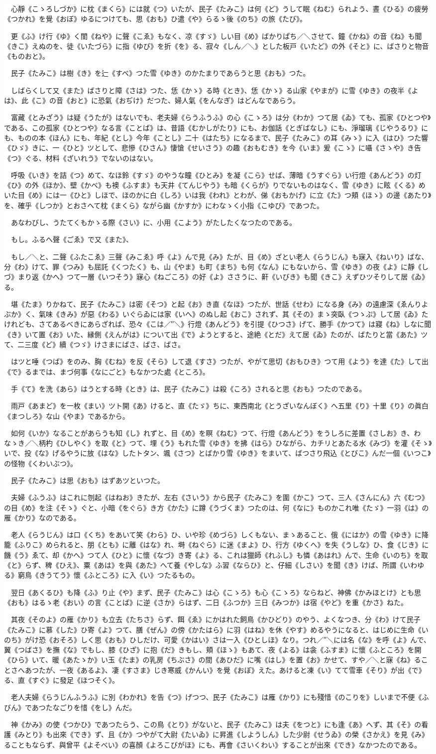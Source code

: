 　心靜《こゝろしづか》に枕《まくら》には就《つ》いたが、民子《たみこ》は何《ど》うして眠《ねむ》られよう、晝《ひる》の疲勞《つかれ》を覺《おぼ》ゆるにつけても、思《おも》ひ遣《や》らるゝ後《のち》の旅《たび》。

　更《ふ》け行《ゆ》く閨《ねや》に聲《こゑ》もなく、凉《すゞ》しい目《め》ばかりぱち／＼させて、鐘《かね》の音《ね》も聞《きこ》えぬのを、徒《いたづら》に指《ゆび》を折《を》る、寂々《しん／＼》とした板戸《いたど》の外《そと》に、ばさりと物音《ものおと》。

　民子《たみこ》は樹《き》を辷《すべ》つた雪《ゆき》のかたまりであらうと思《おも》つた。

　しばらくして又《また》ばさりと障《さは》つた、恁《かゝ》る時《とき》、恁《かゝ》る山家《やまが》に雪《ゆき》の夜半《よは》、此《こ》の音《おと》に恐氣《おぢけ》だつた、婦人氣《をんなぎ》はどんなであらう。

　富藏《とみざう》は疑《うたが》はないでも、老夫婦《らうふうふ》の心《こゝろ》は分《わか》つて居《ゐ》ても、孤家《ひとつや》である、この孤家《ひとつや》なる言《ことば》は、昔語《むかしがたり》にも、お伽話《とぎばなし》にも、淨瑠璃《じやうるり》にも、ものの本《ほん》にも、年紀《とし》今年《ことし》二十《はたち》になるまで、民子《たみこ》の耳《みゝ》に入《はひ》つた響《ひゞ》きに、一《ひと》ツとして、悲慘《ひさん》悽愴《せいさう》の趣《おもむき》を今《いま》爰《こゝ》に囁《さゝや》き告《つ》ぐる、材料《ざいれう》でないのはない。

　呼吸《いき》を詰《つ》めて、なほ鈴《すゞ》のやうな瞳《ひとみ》を凝《こら》せば、薄暗《うすぐら》い行燈《あんどう》の灯《ひ》の外《ほか》、壁《かべ》も襖《ふすま》も天井《てんじやう》も暗《くらが》りでないものはなく、雪《ゆき》に眩《くる》めいた目《め》には一《ひと》しほで、ほのかに白《しろ》いは我《われ》とわが、俤《おもかげ》に立《た》つ頬《ほゝ》の邊《あたり》を、確乎《しつか》とおさへて枕《まくら》ながら幽《かすか》にわなゝく小指《こゆび》であつた。

　あなわびし、うたてくもかゝる際《さい》に、小用《こよう》がたしたくなつたのである。

　もし。ふるへ聲《ごゑ》で又《また》、

　もし／＼と、二聲《ふたこゑ》三聲《みこゑ》呼《よ》んで見《み》たが、目《め》ざとい老人《らうじん》も寐入《ねいり》ばな、分《わ》けて、罪《つみ》も屈託《くつたく》も、山《やま》も町《まち》も何《なん》にもないから、雪《ゆき》の夜《よ》に靜《しづ》まり返《かへ》つて一層《いつそう》寐心《ねごころ》の好《よ》ささうに、鼾《いびき》も聞《きこ》えずひツそりして居《ゐ》る。

　堪《たま》りかねて、民子《たみこ》は密《そつ》と起《お》き直《なほ》つたが、世話《せわ》になる身《み》の遠慮深《ゑんりよぶか》く、氣味《きみ》が惡《わる》いぐらゐには家《いへ》のぬし起《おこ》されず、其《その》まゝ突臥《つゝぷ》して居《ゐ》たけれども、さてあるべきにあらざれば、恐々《こは／″＼》行燈《あんどう》を引提《ひつさ》げて、勝手《かつて》は寢《ね》しなに聞《き》いて置《お》いた、縁側《えんがは》について出《で》ようとすると、途絶《とだ》えて居《ゐ》たのが、ばたりと當《あた》ツて、二三度《ど》續《つゞ》けさまにばさ、ばさ、ばさ。

　はツと唾《つば》をのみ、胸《むね》を反《そら》して退《すさ》つたが、やがて思切《おもひき》つて用《よう》を達《た》して出《で》るまでは、まづ何事《なにごと》もなかつた處《ところ》。

　手《て》を洗《あら》はうとする時《とき》は、民子《たみこ》は殺《ころ》されると思《おも》つたのである。

　雨戸《あまど》を一枚《まい》ツト開《あ》けると、直《たゞ》ちに、東西南北《とうざいなんぼく》へ五里《り》十里《り》の眞白《まつしろ》な山《やま》であるから。

　如何《いか》なることがあらうも知《し》れずと、目《め》を瞑《ねむ》つて、行燈《あんどう》をうしろに差置《さしお》き、わなゝき／＼柄杓《ひしやく》を取《と》つて、埋《う》もれた雪《ゆき》を拂《はら》ひながら、カチリとあたる水《みづ》を灌《そゝ》いで、投《な》げるやうに放《はな》したトタン、颯《さつ》とばかり雪《ゆき》をまいて、ばつさり飛込《とびこ》んだ一個《いつこ》の怪物《くわいぶつ》。

　民子《たみこ》は思《おも》はずあツといつた。

　夫婦《ふうふ》はこれに刎起《はねお》きたが、左右《さいう》から民子《たみこ》を圍《かこ》つて、三人《さんにん》六《むつ》の目《め》を注《そゝ》ぐと、小暗《をぐら》き方《かた》に蹲《うづくま》つたのは、何《なに》ものかこれ唯《たゞ》一羽《は》の雁《かり》なのである。

　老人《らうじん》は口《くち》をあいて笑《わら》ひ、いや珍《めづら》しくもない、まゝあること、俄《にはか》の雪《ゆき》に降籠《ふりこ》められると、朋《とも》に離《はな》れ、塒《ねぐら》に迷《まよ》ひ、行方《ゆくへ》を失《うしな》ひ、食《じき》に饑《う》ゑて、却《かへ》つて人《ひと》に懷《なづ》き寄《よ》る、これは獵師《れふし》も憐《あはれ》んで、生命《いのち》を取《と》らず、稗《ひえ》、粟《あは》を與《あた》へて養《やしな》ふ習《ならひ》と、仔細《しさい》を聞《き》けば、所謂《いわゆる》窮鳥《きうてう》懷《ふところ》に入《い》つたるもの。

　翌日《あくるひ》も降《ふ》り止《や》まず、民子《たみこ》は心《こゝろ》も心《こゝろ》ならねど、神佛《かみほとけ》とも思《おも》はるゝ老《おい》の言《ことば》に逆《さか》らはず、二日《ふつか》三日《みつか》は宿《やど》を重《かさ》ねた。

　其夜《そのよ》の雁《かり》も立去《たちさ》らず、餌《ゑ》にかはれた飼鳥《かひどり》のやう、よくなつき、分《わ》けて民子《たみこ》に慕《した》ひ寄《よ》つて、膳《ぜん》の傍《かたはら》に羽《はね》を休《やす》めるやうになると、はじめに生命《いのち》がけ恐《おそろ》しく思《おも》ひしだけ、可愛《かはい》さは一入《ひとしほ》なり。つれ／″＼には名《な》を呼《よ》んで、翼《つばさ》を撫《な》でもし、膝《ひざ》に抱《だ》きもし、頬《ほゝ》もあて、夜《よる》は衾《ふすま》に懷《ふところ》を開《ひら》いて、暖《あたゝか》い玉《たま》の乳房《ちぶさ》の間《あひだ》に嘴《はし》を置《お》かせて、すや／＼と寐《ね》ることさへあつたが、一夜《あるよ》、凄《すさま》じき寒威《かんい》を覺《おぼ》えた。あけると凍《い》てて雪車《そり》が出《で》る、直《すぐ》に發足《ほつそく》。

　老人夫婦《らうじんふうふ》に別《わかれ》を告《つ》げつつ、民子《たみこ》は雁《かり》にも殘惜《のこりを》しいまで不便《ふびん》であつたなごりを惜《をし》んだ。

　神《かみ》の使《つかひ》であつたらう、この鳥《とり》がないと、民子《たみこ》は夫《をつと》にも逢《あ》へず、其《そ》の看護《みとり》も出來《でき》ず、且《か》つやがて大尉《たいゐ》に昇進《しようしん》した少尉《せうゐ》の榮《さかえ》を見《み》ることもならず、與曾平《よそべい》の喜顏《よろこびがほ》にも、再會《さいくわい》することが出來《でき》なかつたのである。
